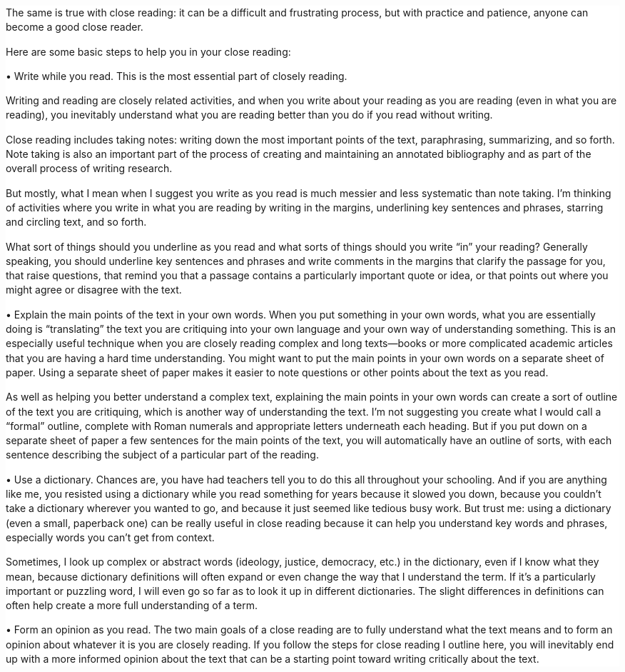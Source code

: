 The same is true with close reading:  it can be a difficult and frustrating process, but with practice and patience, anyone can become a good close reader.  
 
Here are some basic steps to help you in your close reading:
    
•    Write while you read.  This is the most essential part of closely reading.  
 
 
Writing and reading are closely related activities, and when you write about your reading as you are reading (even in what you are reading), you inevitably understand what you are reading better than you do if you read without writing.
 
 
Close reading includes taking notes:  writing down the most important points of the text, paraphrasing, summarizing, and so forth.  Note taking is also an important part of the process of creating and maintaining an annotated bibliography and as part of the overall process of writing research.
 
But mostly, what I mean when I suggest you write as you read is much messier and less systematic than note taking.  I’m thinking of activities where you write in what you are reading by writing in the margins, underlining key sentences and phrases, starring and circling text, and so forth.  
 
What sort of things should you underline as you read and what sorts of things should you write “in” your reading?  Generally speaking, you should underline key sentences and phrases and write comments in the margins that clarify the passage for you, that raise questions, that remind you that a passage contains a particularly important quote or idea, or that points out where you might agree or disagree with the text.
 
•    Explain the main points of the text in your own words.  When you put something in your own words, what you are essentially doing is “translating” the text you are critiquing into your own language and your own way of understanding something. This is an especially useful technique when you are closely reading complex and long texts—books or more complicated academic articles that you are having a hard time understanding.  You might want to put the main points in your own words on a separate sheet of paper.  Using a separate sheet of paper makes it easier to note questions or other points about the text as you read.
 
As well as helping you better understand a complex text, explaining the main points in your own words can create a sort of outline of the text you are critiquing, which is another way of understanding the text.  I’m not suggesting you create what I would call a “formal” outline, complete with Roman numerals and appropriate letters underneath each heading.  But if you put down on a separate sheet of paper a few sentences for the main points of the text, you will automatically have an outline of sorts, with each sentence describing the subject of a particular part of the reading.
 
•    Use a dictionary.  Chances are, you have had teachers tell you to do this all throughout your schooling. And if you are anything like me, you resisted using a dictionary while you read something for years because it slowed you down, because you couldn’t take a dictionary wherever you wanted to go, and because it just seemed like tedious busy work.  But trust me:  using a dictionary (even a small, paperback one) can be really useful in close reading because it can help you understand key words and phrases, especially words you can’t get from context.
 
Sometimes, I look up complex or abstract words (ideology, justice, democracy, etc.) in the dictionary, even if I know what they mean, because dictionary definitions will often expand or even change the way that I understand the term.  If it’s a particularly important or puzzling word, I will even go so far as to look it up in different dictionaries.  The slight differences in definitions can often help create a more full understanding of a term.  
 
•    Form an opinion as you read.  The two main goals of a close reading are to fully understand what the text means and to form an opinion about whatever it is you are closely reading.  If you follow the steps for close reading I outline here, you will inevitably end up with a more informed opinion about the text that can be a starting point toward writing critically about the text.
 